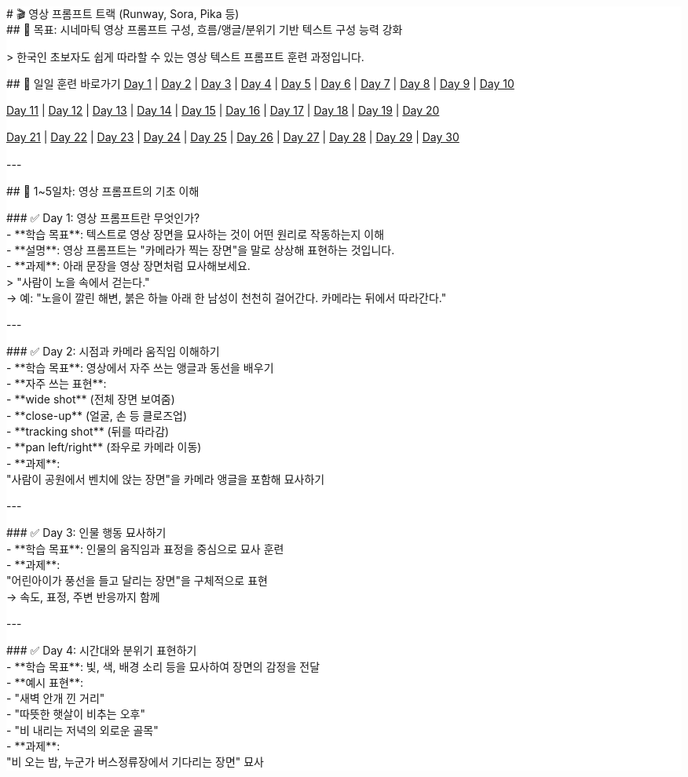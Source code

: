 \# 🎬 영상 프롬프트 트랙 (Runway, Sora, Pika 등)  
\#\# 🎯 목표: 시네마틱 영상 프롬프트 구성, 흐름/앵글/분위기 기반 텍스트 구성 능력 강화

\> 한국인 초보자도 쉽게 따라할 수 있는 영상 텍스트 프롬프트 훈련 과정입니다.

\## 🔄 일일 훈련 바로가기
[Day 1](#day-1-영상-프롬프트란-무엇인가) | [Day 2](#day-2-시점과-카메라-움직임-이해하기) | [Day 3](#day-3-인물-행동-묘사하기) | [Day 4](#day-4-시간대와-분위기-표현하기) | [Day 5](#day-5-5초짜리-영상-장면-한-문장으로-만들기) | [Day 6](#day-6-시작-전개-끝-구조-만들기) | [Day 7](#day-7-카메라-움직임-넣기) | [Day 8](#day-8-배경-묘사-집중-훈련) | [Day 9](#day-9-클로즈업-중심-묘사) | [Day 10](#day-10-대조적인-분위기-만들기)

[Day 11](#day-11-로맨스-장면-프롬프트) | [Day 12](#day-12-스릴러공포-스타일) | [Day 13](#day-13-일상-브이로그-느낌) | [Day 14](#day-14-sf미래지향-장면) | [Day 15](#day-15-코미디-스타일-장면-묘사) | [Day 16](#day-16-인물-중심-시네마틱-프레임-구성) | [Day 17](#day-17-이동-장면과-배경-변화) | [Day 18](#day-18-소리-묘사-추가) | [Day 19](#day-19-대사-없이-감정-표현) | [Day 20](#day-20-시간-변화-표현)

[Day 21](#day-21-반전이-있는-영상-장면) | [Day 22](#day-22-한-장면으로-이야기-전달하기) | [Day 23](#day-23-상징-활용) | [Day 24](#day-24-자연-배경-강조) | [Day 25](#day-25-상상판타지-세계-표현) | [Day 26](#day-26-현실-속-장면-시각화) | [Day 27](#day-27-영상-콘셉트-보드-만들기) | [Day 28](#day-28-음악과-어울리는-장면-구성) | [Day 29](#day-29-타인의-요청을-반영한-프롬프트-작성) | [Day 30](#day-30-내-프롬프트-성장-기록--베스트-프롬프트-선정)

\---

\#\# 📅 1\~5일차: 영상 프롬프트의 기초 이해

\#\#\# ✅ Day 1: 영상 프롬프트란 무엇인가?  
\- \*\*학습 목표\*\*: 텍스트로 영상 장면을 묘사하는 것이 어떤 원리로 작동하는지 이해  
\- \*\*설명\*\*: 영상 프롬프트는 "카메라가 찍는 장면"을 말로 상상해 표현하는 것입니다.  
\- \*\*과제\*\*: 아래 문장을 영상 장면처럼 묘사해보세요.    
  \> "사람이 노을 속에서 걷는다."    
  → 예: "노을이 깔린 해변, 붉은 하늘 아래 한 남성이 천천히 걸어간다. 카메라는 뒤에서 따라간다."

\---

\#\#\# ✅ Day 2: 시점과 카메라 움직임 이해하기  
\- \*\*학습 목표\*\*: 영상에서 자주 쓰는 앵글과 동선을 배우기  
\- \*\*자주 쓰는 표현\*\*:    
  \- \*\*wide shot\*\* (전체 장면 보여줌)    
  \- \*\*close-up\*\* (얼굴, 손 등 클로즈업)    
  \- \*\*tracking shot\*\* (뒤를 따라감)    
  \- \*\*pan left/right\*\* (좌우로 카메라 이동)  
\- \*\*과제\*\*:    
  "사람이 공원에서 벤치에 앉는 장면"을 카메라 앵글을 포함해 묘사하기

\---

\#\#\# ✅ Day 3: 인물 행동 묘사하기  
\- \*\*학습 목표\*\*: 인물의 움직임과 표정을 중심으로 묘사 훈련  
\- \*\*과제\*\*:    
  "어린아이가 풍선을 들고 달리는 장면"을 구체적으로 표현    
  → 속도, 표정, 주변 반응까지 함께

\---

\#\#\# ✅ Day 4: 시간대와 분위기 표현하기  
\- \*\*학습 목표\*\*: 빛, 색, 배경 소리 등을 묘사하여 장면의 감정을 전달  
\- \*\*예시 표현\*\*:    
  \- "새벽 안개 낀 거리"    
  \- "따뜻한 햇살이 비추는 오후"    
  \- "비 내리는 저녁의 외로운 골목"  
\- \*\*과제\*\*:    
  "비 오는 밤, 누군가 버스정류장에서 기다리는 장면" 묘사
